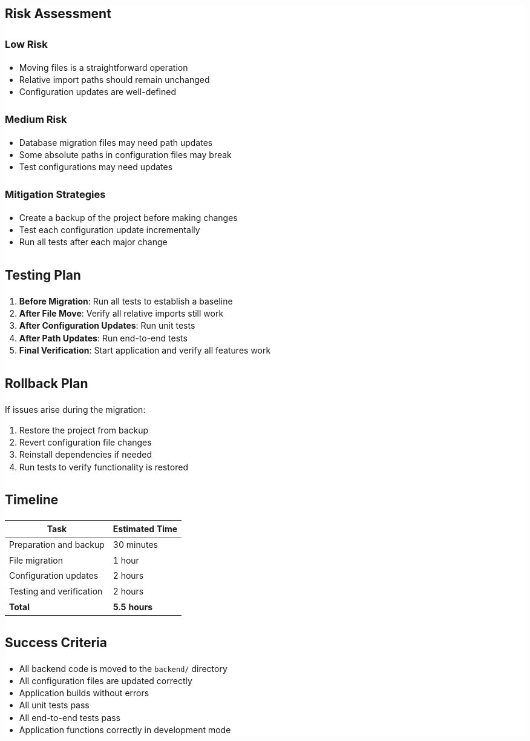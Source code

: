 ## Risk Assessment

### Low Risk
- Moving files is a straightforward operation
- Relative import paths should remain unchanged
- Configuration updates are well-defined

### Medium Risk
- Database migration files may need path updates
- Some absolute paths in configuration files may break
- Test configurations may need updates

### Mitigation Strategies
- Create a backup of the project before making changes
- Test each configuration update incrementally
- Run all tests after each major change

## Testing Plan

1. **Before Migration**: Run all tests to establish a baseline
2. **After File Move**: Verify all relative imports still work
3. **After Configuration Updates**: Run unit tests
4. **After Path Updates**: Run end-to-end tests
5. **Final Verification**: Start application and verify all features work

## Rollback Plan

If issues arise during the migration:

1. Restore the project from backup
2. Revert configuration file changes
3. Reinstall dependencies if needed
4. Run tests to verify functionality is restored

## Timeline

| Task | Estimated Time |
|------|----------------|
| Preparation and backup | 30 minutes |
| File migration | 1 hour |
| Configuration updates | 2 hours |
| Testing and verification | 2 hours |
| **Total** | **5.5 hours** |

## Success Criteria

- All backend code is moved to the `backend/` directory
- All configuration files are updated correctly
- Application builds without errors
- All unit tests pass
- All end-to-end tests pass
- Application functions correctly in development mode